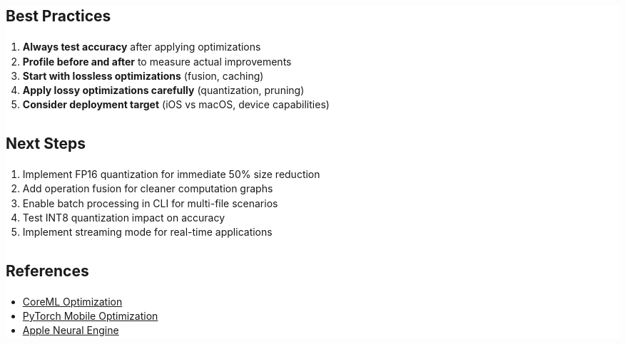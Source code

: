 ## Best Practices

1. **Always test accuracy** after applying optimizations
2. **Profile before and after** to measure actual improvements
3. **Start with lossless optimizations** (fusion, caching)
4. **Apply lossy optimizations carefully** (quantization, pruning)
5. **Consider deployment target** (iOS vs macOS, device capabilities)

## Next Steps

1. Implement FP16 quantization for immediate 50% size reduction
2. Add operation fusion for cleaner computation graphs
3. Enable batch processing in CLI for multi-file scenarios
4. Test INT8 quantization impact on accuracy
5. Implement streaming mode for real-time applications

## References

- [CoreML Optimization](https://coremltools.readme.io/docs/optimization-overview)
- [PyTorch Mobile Optimization](https://pytorch.org/tutorials/recipes/script_optimized.html)
- [Apple Neural Engine](https://developer.apple.com/documentation/coreml/optimizing-core-ml-performance)